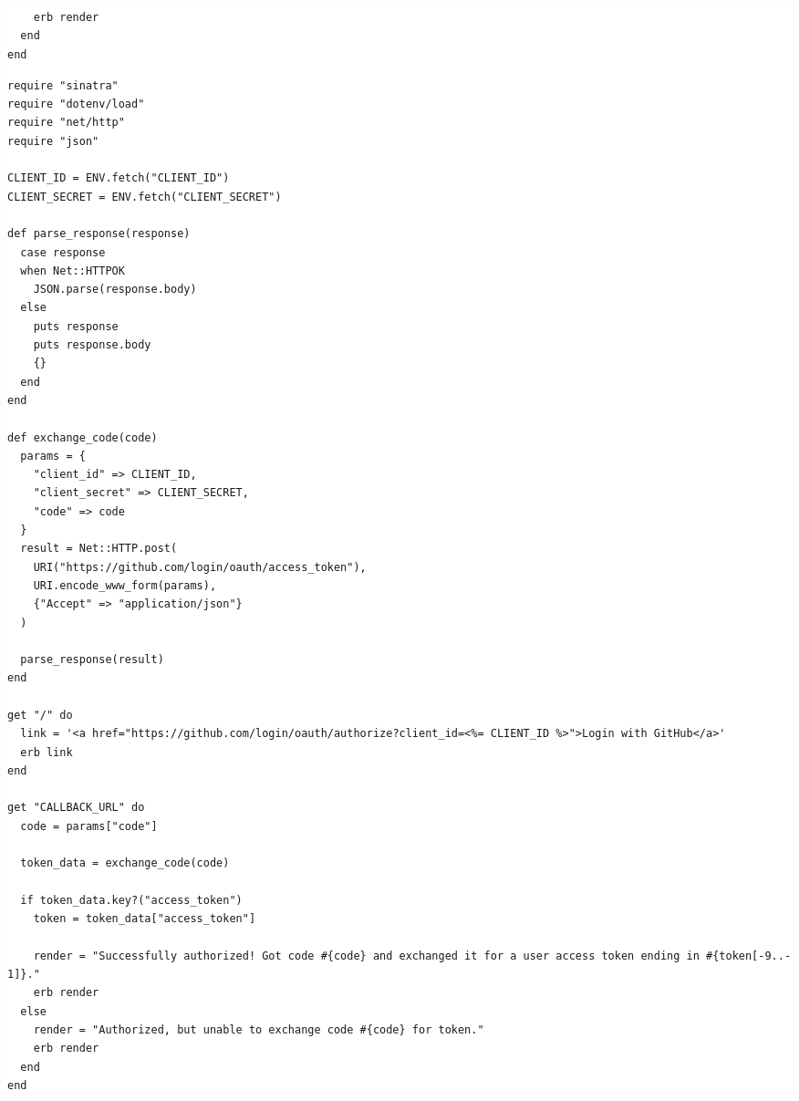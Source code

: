 ```
    erb render
  end
end

```
```
require "sinatra"
require "dotenv/load"
require "net/http"
require "json"

CLIENT_ID = ENV.fetch("CLIENT_ID")
CLIENT_SECRET = ENV.fetch("CLIENT_SECRET")

def parse_response(response)
  case response
  when Net::HTTPOK
    JSON.parse(response.body)
  else
    puts response
    puts response.body
    {}
  end
end

def exchange_code(code)
  params = {
    "client_id" => CLIENT_ID,
    "client_secret" => CLIENT_SECRET,
    "code" => code
  }
  result = Net::HTTP.post(
    URI("https://github.com/login/oauth/access_token"),
    URI.encode_www_form(params),
    {"Accept" => "application/json"}
  )

  parse_response(result)
end

get "/" do
  link = '<a href="https://github.com/login/oauth/authorize?client_id=<%= CLIENT_ID %>">Login with GitHub</a>'
  erb link
end

get "CALLBACK_URL" do
  code = params["code"]

  token_data = exchange_code(code)

  if token_data.key?("access_token")
    token = token_data["access_token"]

    render = "Successfully authorized! Got code #{code} and exchanged it for a user access token ending in #{token[-9..-1]}."
    erb render
  else
    render = "Authorized, but unable to exchange code #{code} for token."
    erb render
  end
end

```